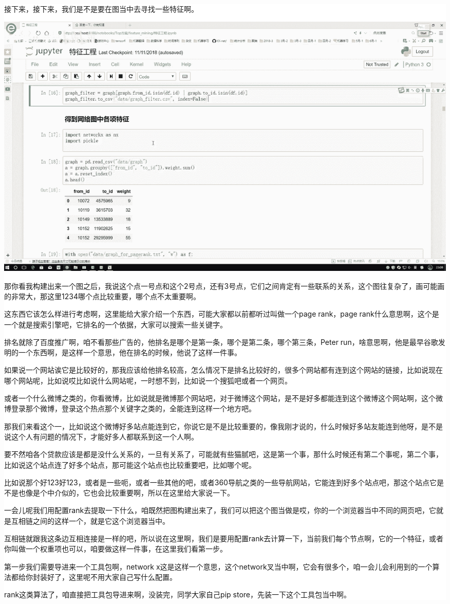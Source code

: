 接下来，接下来，我们是不是要在图当中去寻找一些特征啊。

![](img/1f0bb3c3dae14b40a148dc0d9fa09174_18.png)

那你看我构建出来一个图之后，我说这个点一号点和这个2号点，还有3号点，它们之间肯定有一些联系的关系，这个图往复杂了，画可能画的非常大，那这里1234哪个点比较重要，哪个点不太重要啊。

这东西它该怎么样进行考虑啊，这里能给大家介绍一个东西，可能大家都以前都听过叫做一个page rank，page rank什么意思啊，这个是一个就是搜索引擎吧，它排名的一个依据，大家可以搜索一些关键字。

排名就除了百度推广啊，咱不看那些广告的，他排名是哪个是第一条，哪个是第二条，哪个第三条，Peter run，啥意思啊，他是最早谷歌发明的一个东西啊，是这样一个意思，他在排名的时候，他说了这样一件事。

如果说一个网站诶它是比较好的，那我应该给他排名较高，怎么情况下是排名比较好的，很多个网站都有连到这个网站的链接，比如说现在哪个网站呢，比如说哎比如说什么网站呢，一时想不到，比如说一个搜狐吧或者一个网页。

或者一个什么微博之类的，你看微博，比如说就是微博那个网站吧，对于微博这个网站，是不是好多都能连到这个微博这个网站啊，这个微博登录那个微博，登录这个热点那个关键字之类的，全能连到这样一个地方吧。

那我们来看这个一，比如说这个微博好多站点能连到它，你说它是不是比较重要的，像我刚才说的，什么时候好多站友能连到他呀，是不是说这个人有问题的情况下，才能好多人都联系到这一个人啊。

要不然咱各个贷款应该是都是没什么关系的，一旦有关系了，可能就有些猫腻吧，这是第一个事，那什么时候还有第二个事呢，第二个事，比如说这个站点连了好多个站点，那可能这个站点也比较重要吧，比如哪个呢。

比如说那个好123好123，或者是一些呃，或者一些其他的吧，或者360导航之类的一些导航网站，它能连到好多个站点吧，那这个站点它是不是也像是个中介似的，它也会比较重要啊，所以在这里给大家说一下。

一会儿呢我们用配置rank去提取一下什么，咱既然把图构建出来了，我们可以把这个图当做是哎，你的一个浏览器当中不同的网页吧，它就是互相链之间的这样一个，就是它这个浏览器当中。

互相链就跟我这条边互相连接是一样的吧，所以说在这里啊，我们是要用配置rank去计算一下，当前我们每个节点啊，它的一个特征，或者你叫做一个权重项也可以，咱要做这样一件事，在这里我们看第一步。

第一步我们需要导进来一个工具包啊，network x这是这样一个意思，这个network叉当中啊，它会有很多个，咱一会儿会利用到的一个算法都给你封装好了，这里呢不用大家自己写什么配置。

rank这类算法了，咱直接把工具包导进来啊，没装完，同学大家自己pip store，先装一下这个工具包当中啊。


